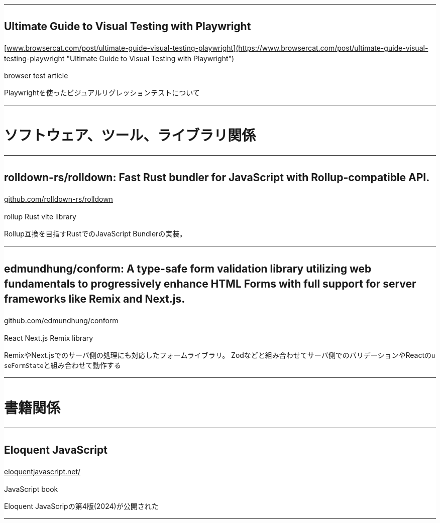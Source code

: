 ----

## Ultimate Guide to Visual Testing with Playwright
[www.browsercat.com/post/ultimate-guide-visual-testing-playwright](https://www.browsercat.com/post/ultimate-guide-visual-testing-playwright "Ultimate Guide to Visual Testing with Playwright")
<p class="jser-tags jser-tag-icon"><span class="jser-tag">browser</span> <span class="jser-tag">test</span> <span class="jser-tag">article</span></p>

Playwrightを使ったビジュアルリグレッションテストについて


----
<h1 class="site-genre">ソフトウェア、ツール、ライブラリ関係</h1>

----

## rolldown-rs/rolldown: Fast Rust bundler for JavaScript with Rollup-compatible API.
[github.com/rolldown-rs/rolldown](https://github.com/rolldown-rs/rolldown "rolldown-rs/rolldown: Fast Rust bundler for JavaScript with Rollup-compatible API.")
<p class="jser-tags jser-tag-icon"><span class="jser-tag">rollup</span> <span class="jser-tag">Rust</span> <span class="jser-tag">vite</span> <span class="jser-tag">library</span></p>

Rollup互換を目指すRustでのJavaScript Bundlerの実装。


----

## edmundhung/conform: A type-safe form validation library utilizing web fundamentals to progressively enhance HTML Forms with full support for server frameworks like Remix and Next.js.
[github.com/edmundhung/conform](https://github.com/edmundhung/conform "edmundhung/conform: A type-safe form validation library utilizing web fundamentals to progressively enhance HTML Forms with full support for server frameworks like Remix and Next.js.")
<p class="jser-tags jser-tag-icon"><span class="jser-tag">React</span> <span class="jser-tag">Next.js</span> <span class="jser-tag">Remix</span> <span class="jser-tag">library</span></p>

RemixやNext.jsでのサーバ側の処理にも対応したフォームライブラリ。
Zodなどと組み合わせてサーバ側でのバリデーションやReactの`useFormState`と組み合わせて動作する


----
<h1 class="site-genre">書籍関係</h1>

----

## Eloquent JavaScript
[eloquentjavascript.net/](https://eloquentjavascript.net/ "Eloquent JavaScript")
<p class="jser-tags jser-tag-icon"><span class="jser-tag">JavaScript</span> <span class="jser-tag">book</span></p>

Eloquent JavaScripの第4版(2024)が公開された


----

